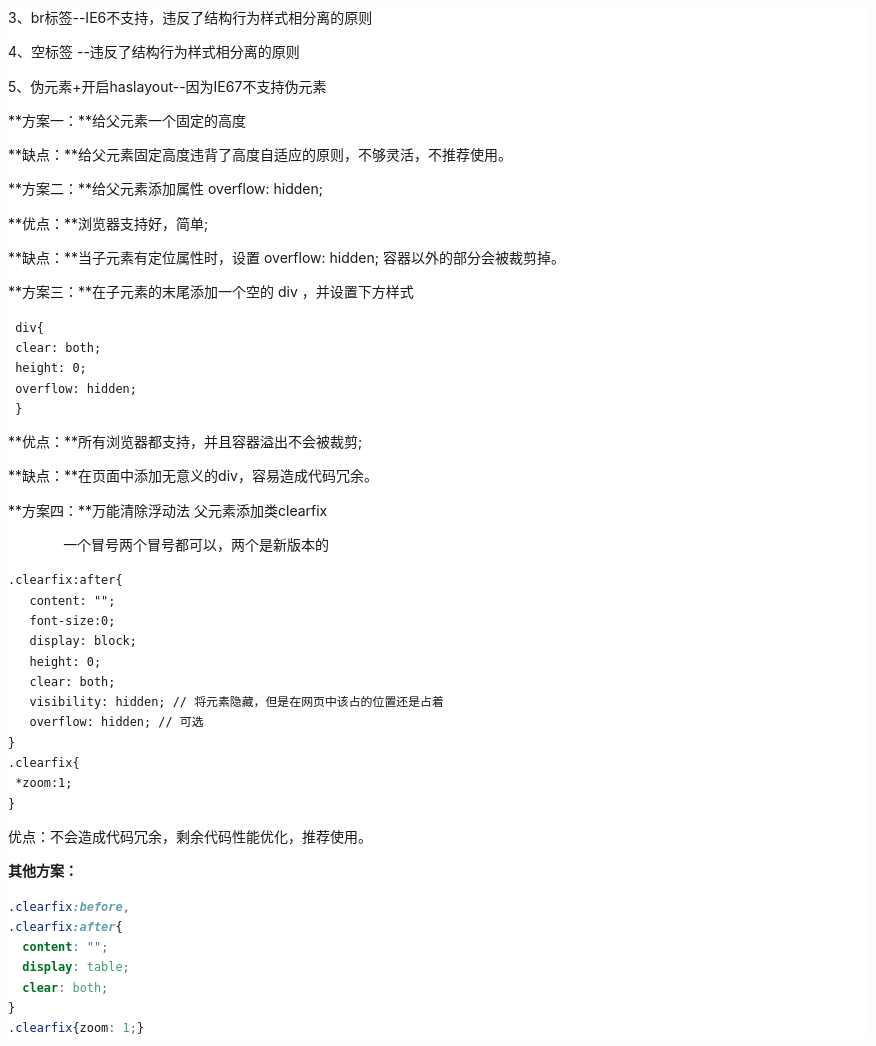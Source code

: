 3、br标签--IE6不支持，违反了结构行为样式相分离的原则

4、空标签 --违反了结构行为样式相分离的原则

5、伪元素+开启haslayout--因为IE67不支持伪元素

**方案一：**给父元素一个固定的高度

**缺点：**给父元素固定高度违背了高度自适应的原则，不够灵活，不推荐使用。

**方案二：**给父元素添加属性 overflow: hidden;

**优点：**浏览器支持好，简单;

**缺点：**当子元素有定位属性时，设置 overflow: hidden; 容器以外的部分会被裁剪掉。

**方案三：**在子元素的末尾添加一个空的 div ，并设置下方样式

```
 div{ 
 clear: both;     
 height: 0;   
 overflow: hidden; 
 }
```

**优点：**所有浏览器都支持，并且容器溢出不会被裁剪;

**缺点：**在页面中添加无意义的div，容易造成代码冗余。

**方案四：**万能清除浮动法 父元素添加类clearfix

               一个冒号两个冒号都可以，两个是新版本的

```
.clearfix:after{     
   content: "";
   font-size:0;
   display: block;
   height: 0;
   clear: both;
   visibility: hidden; // 将元素隐藏，但是在网页中该占的位置还是占着
   overflow: hidden; // 可选
}
.clearfix{
 *zoom:1;
}
```

优点：不会造成代码冗余，剩余代码性能优化，推荐使用。

**其他方案：**

```css
.clearfix:before,
.clearfix:after{
  content: "";
  display: table;
  clear: both;
}
.clearfix{zoom: 1;}
```
